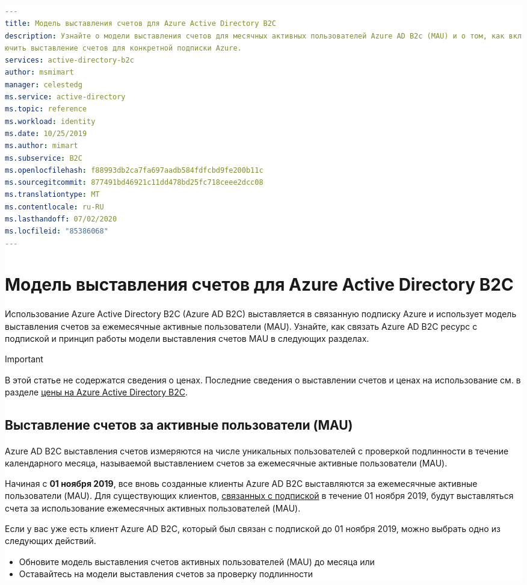 ```yaml
---
title: Модель выставления счетов для Azure Active Directory B2C
description: Узнайте о модели выставления счетов для месячных активных пользователей Azure AD B2c (MAU) и о том, как включить выставление счетов для конкретной подписки Azure.
services: active-directory-b2c
author: msmimart
manager: celestedg
ms.service: active-directory
ms.topic: reference
ms.workload: identity
ms.date: 10/25/2019
ms.author: mimart
ms.subservice: B2C
ms.openlocfilehash: f88993db2ca7fa697aadb584fdfcbd9fe200b11c
ms.sourcegitcommit: 877491bd46921c11dd478bd25fc718ceee2dcc08
ms.translationtype: MT
ms.contentlocale: ru-RU
ms.lasthandoff: 07/02/2020
ms.locfileid: "85386068"
---
```

# <a name="billing-model-for-azure-active-directory-b2c"></a>Модель выставления счетов для Azure Active Directory B2C

Использование Azure Active Directory B2C (Azure AD B2C) выставляется в связанную подписку Azure и использует модель выставления счетов за ежемесячные активные пользователи (MAU). Узнайте, как связать Azure AD B2C ресурс с подпиской и принцип работы модели выставления счетов MAU в следующих разделах.

> [!IMPORTANT]
> В этой статье не содержатся сведения о ценах. Последние сведения о выставлении счетов и ценах на использование см. в разделе [цены на Azure Active Directory B2C](https://azure.microsoft.com/pricing/details/active-directory-b2c/).

## <a name="monthly-active-users-mau-billing"></a>Выставление счетов за активные пользователи (MAU)

Azure AD B2C выставления счетов измеряются на числе уникальных пользователей с проверкой подлинности в течение календарного месяца, называемой выставлением счетов за ежемесячные активные пользователи (MAU).

Начиная с **01 ноября 2019**, все вновь созданные клиенты Azure AD B2C выставляются за ежемесячные активные пользователи (MAU). Для существующих клиентов, [связанных с подпиской](#link-an-azure-ad-b2c-tenant-to-a-subscription) в течение 01 ноября 2019, будут выставляться счета за использование ежемесячных активных пользователей (MAU).

Если у вас уже есть клиент Azure AD B2C, который был связан с подпиской до 01 ноября 2019, можно выбрать одно из следующих действий.

* Обновите модель выставления счетов активных пользователей (MAU) до месяца или
* Оставайтесь на модели выставления счетов за проверку подлинности
